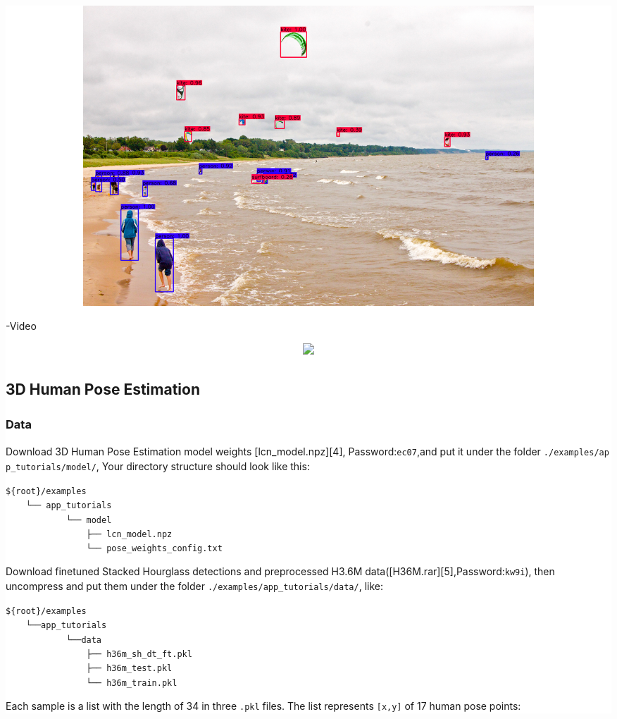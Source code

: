    <p align="center"><img src="../../docs/images/yolov4_image_result.png" width="640"\></p>
   -Video
   
   <p align="center"><img src="../../docs/images/yolov4_video_result.gif" width="640"\></p>



## 3D Human Pose Estimation

### Data

Download 3D Human Pose Estimation model weights [lcn_model.npz][4], Password:`ec07`,and put it under the folder `./examples/app_tutorials/model/`, Your directory structure should look like this:

```
${root}/examples
    └── app_tutorials
            └── model
                ├── lcn_model.npz
                └── pose_weights_config.txt
```
Download finetuned Stacked Hourglass detections and preprocessed H3.6M data([H36M.rar][5],Password:`kw9i`), then uncompress and put them under the folder `./examples/app_tutorials/data/`, like:
```
${root}/examples
    └──app_tutorials
            └──data
                ├── h36m_sh_dt_ft.pkl
                ├── h36m_test.pkl
                └── h36m_train.pkl
```
Each sample is a list with the length of 34 in three `.pkl` files. The list represents `[x,y]` of 17 human pose points: